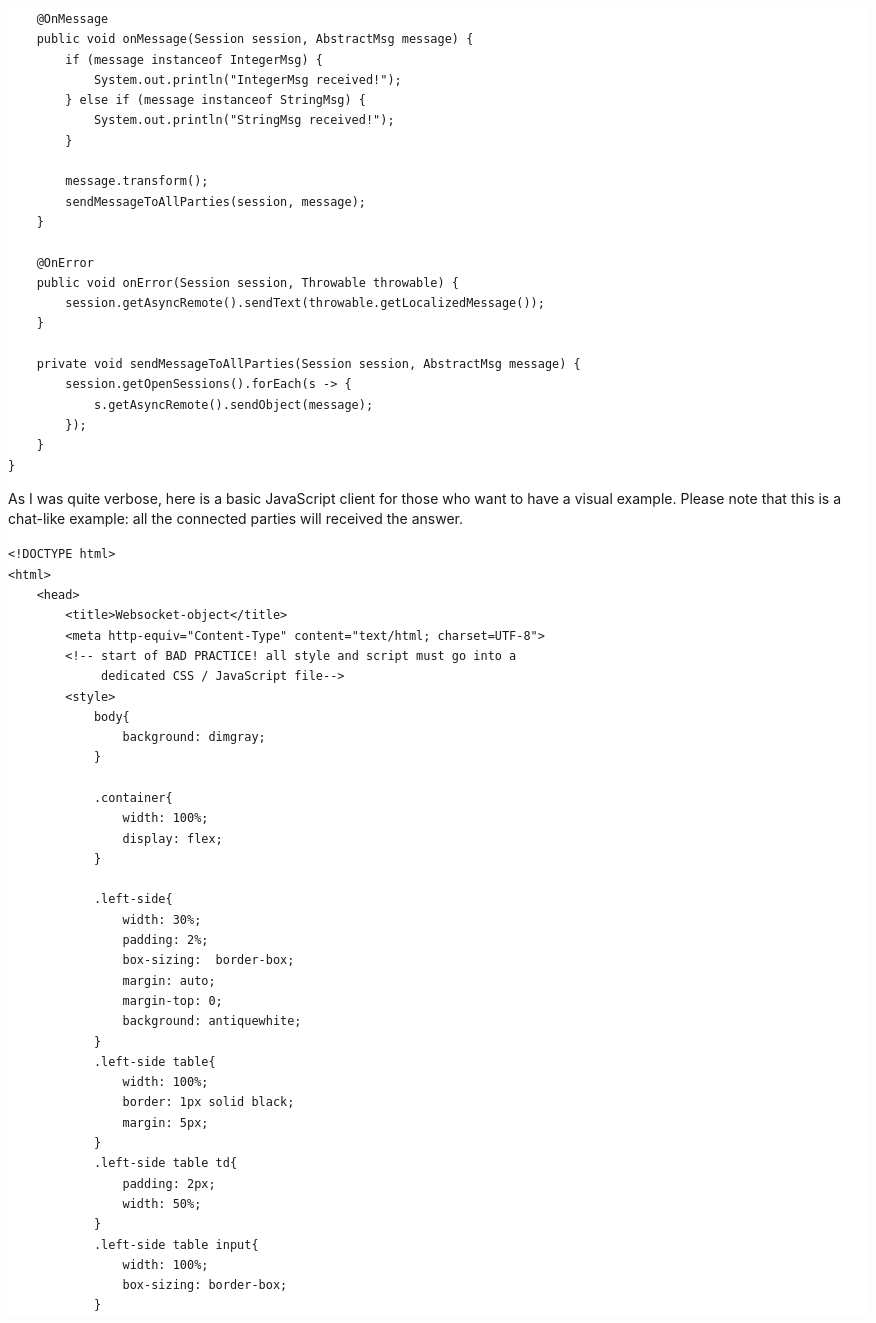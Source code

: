         @OnMessage
        public void onMessage(Session session, AbstractMsg message) {
            if (message instanceof IntegerMsg) {
                System.out.println("IntegerMsg received!");
            } else if (message instanceof StringMsg) {
                System.out.println("StringMsg received!");
            }
    
            message.transform();
            sendMessageToAllParties(session, message);
        }
    
        @OnError
        public void onError(Session session, Throwable throwable) {
            session.getAsyncRemote().sendText(throwable.getLocalizedMessage());
        }
    
        private void sendMessageToAllParties(Session session, AbstractMsg message) {
            session.getOpenSessions().forEach(s -> {
                s.getAsyncRemote().sendObject(message);
            });
        }
    }

As I was quite verbose, here is a basic JavaScript client for those who want to have a visual example. Please note that this is a chat-like example: all the connected parties will received the answer.

    <!DOCTYPE html>
    <html>
        <head>
            <title>Websocket-object</title>
            <meta http-equiv="Content-Type" content="text/html; charset=UTF-8">        
            <!-- start of BAD PRACTICE! all style and script must go into a
                 dedicated CSS / JavaScript file-->
            <style>
                body{
                    background: dimgray;
                }
    
                .container{
                    width: 100%;
                    display: flex;
                }
    
                .left-side{
                    width: 30%;
                    padding: 2%;
                    box-sizing:  border-box;
                    margin: auto;
                    margin-top: 0;
                    background: antiquewhite;
                }
                .left-side table{
                    width: 100%;
                    border: 1px solid black;
                    margin: 5px;
                }
                .left-side table td{
                    padding: 2px;
                    width: 50%;
                }
                .left-side table input{
                    width: 100%;
                    box-sizing: border-box;
                }
    